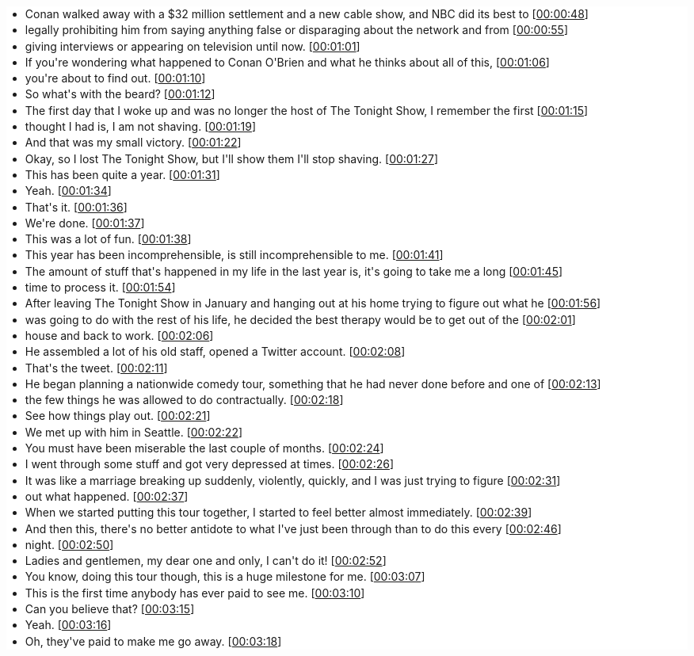 *  Conan walked away with a $32 million settlement and a new cable show, and NBC did its best to [[00:00:48](https://www.youtube.com/watch?v=9bkgIKPUyG0&t=48.0s)]
*  legally prohibiting him from saying anything false or disparaging about the network and from [[00:00:55](https://www.youtube.com/watch?v=9bkgIKPUyG0&t=55.0s)]
*  giving interviews or appearing on television until now. [[00:01:01](https://www.youtube.com/watch?v=9bkgIKPUyG0&t=61.0s)]
*  If you're wondering what happened to Conan O'Brien and what he thinks about all of this, [[00:01:06](https://www.youtube.com/watch?v=9bkgIKPUyG0&t=66.0s)]
*  you're about to find out. [[00:01:10](https://www.youtube.com/watch?v=9bkgIKPUyG0&t=70.0s)]
*  So what's with the beard? [[00:01:12](https://www.youtube.com/watch?v=9bkgIKPUyG0&t=72.0s)]
*  The first day that I woke up and was no longer the host of The Tonight Show, I remember the first [[00:01:15](https://www.youtube.com/watch?v=9bkgIKPUyG0&t=75.0s)]
*  thought I had is, I am not shaving. [[00:01:19](https://www.youtube.com/watch?v=9bkgIKPUyG0&t=79.0s)]
*  And that was my small victory. [[00:01:22](https://www.youtube.com/watch?v=9bkgIKPUyG0&t=82.0s)]
*  Okay, so I lost The Tonight Show, but I'll show them I'll stop shaving. [[00:01:27](https://www.youtube.com/watch?v=9bkgIKPUyG0&t=87.0s)]
*  This has been quite a year. [[00:01:31](https://www.youtube.com/watch?v=9bkgIKPUyG0&t=91.0s)]
*  Yeah. [[00:01:34](https://www.youtube.com/watch?v=9bkgIKPUyG0&t=94.0s)]
*  That's it. [[00:01:36](https://www.youtube.com/watch?v=9bkgIKPUyG0&t=96.0s)]
*  We're done. [[00:01:37](https://www.youtube.com/watch?v=9bkgIKPUyG0&t=97.0s)]
*  This was a lot of fun. [[00:01:38](https://www.youtube.com/watch?v=9bkgIKPUyG0&t=98.0s)]
*  This year has been incomprehensible, is still incomprehensible to me. [[00:01:41](https://www.youtube.com/watch?v=9bkgIKPUyG0&t=101.0s)]
*  The amount of stuff that's happened in my life in the last year is, it's going to take me a long [[00:01:45](https://www.youtube.com/watch?v=9bkgIKPUyG0&t=105.0s)]
*  time to process it. [[00:01:54](https://www.youtube.com/watch?v=9bkgIKPUyG0&t=114.0s)]
*  After leaving The Tonight Show in January and hanging out at his home trying to figure out what he [[00:01:56](https://www.youtube.com/watch?v=9bkgIKPUyG0&t=116.0s)]
*  was going to do with the rest of his life, he decided the best therapy would be to get out of the [[00:02:01](https://www.youtube.com/watch?v=9bkgIKPUyG0&t=121.0s)]
*  house and back to work. [[00:02:06](https://www.youtube.com/watch?v=9bkgIKPUyG0&t=126.0s)]
*  He assembled a lot of his old staff, opened a Twitter account. [[00:02:08](https://www.youtube.com/watch?v=9bkgIKPUyG0&t=128.0s)]
*  That's the tweet. [[00:02:11](https://www.youtube.com/watch?v=9bkgIKPUyG0&t=131.0s)]
*  He began planning a nationwide comedy tour, something that he had never done before and one of [[00:02:13](https://www.youtube.com/watch?v=9bkgIKPUyG0&t=133.0s)]
*  the few things he was allowed to do contractually. [[00:02:18](https://www.youtube.com/watch?v=9bkgIKPUyG0&t=138.0s)]
*  See how things play out. [[00:02:21](https://www.youtube.com/watch?v=9bkgIKPUyG0&t=141.0s)]
*  We met up with him in Seattle. [[00:02:22](https://www.youtube.com/watch?v=9bkgIKPUyG0&t=142.0s)]
*  You must have been miserable the last couple of months. [[00:02:24](https://www.youtube.com/watch?v=9bkgIKPUyG0&t=144.0s)]
*  I went through some stuff and got very depressed at times. [[00:02:26](https://www.youtube.com/watch?v=9bkgIKPUyG0&t=146.0s)]
*  It was like a marriage breaking up suddenly, violently, quickly, and I was just trying to figure [[00:02:31](https://www.youtube.com/watch?v=9bkgIKPUyG0&t=151.0s)]
*  out what happened. [[00:02:37](https://www.youtube.com/watch?v=9bkgIKPUyG0&t=157.0s)]
*  When we started putting this tour together, I started to feel better almost immediately. [[00:02:39](https://www.youtube.com/watch?v=9bkgIKPUyG0&t=159.0s)]
*  And then this, there's no better antidote to what I've just been through than to do this every [[00:02:46](https://www.youtube.com/watch?v=9bkgIKPUyG0&t=166.0s)]
*  night. [[00:02:50](https://www.youtube.com/watch?v=9bkgIKPUyG0&t=170.0s)]
*  Ladies and gentlemen, my dear one and only, I can't do it! [[00:02:52](https://www.youtube.com/watch?v=9bkgIKPUyG0&t=172.0s)]
*  You know, doing this tour though, this is a huge milestone for me. [[00:03:07](https://www.youtube.com/watch?v=9bkgIKPUyG0&t=187.0s)]
*  This is the first time anybody has ever paid to see me. [[00:03:10](https://www.youtube.com/watch?v=9bkgIKPUyG0&t=190.0s)]
*  Can you believe that? [[00:03:15](https://www.youtube.com/watch?v=9bkgIKPUyG0&t=195.0s)]
*  Yeah. [[00:03:16](https://www.youtube.com/watch?v=9bkgIKPUyG0&t=196.0s)]
*  Oh, they've paid to make me go away. [[00:03:18](https://www.youtube.com/watch?v=9bkgIKPUyG0&t=198.0s)]
